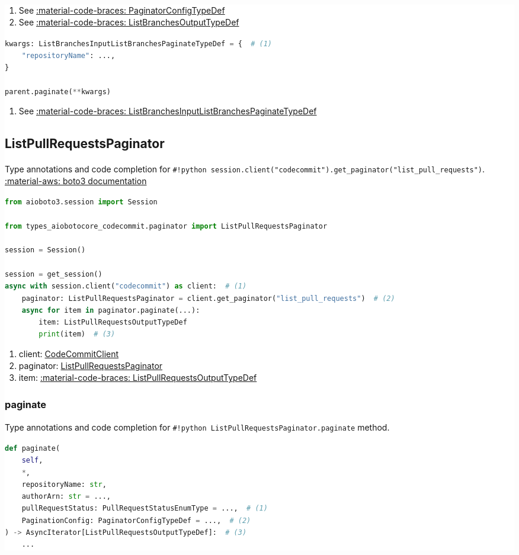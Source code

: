 1. See [:material-code-braces: PaginatorConfigTypeDef](./type_defs.md#paginatorconfigtypedef) 
2. See [:material-code-braces: ListBranchesOutputTypeDef](./type_defs.md#listbranchesoutputtypedef) 


```python title="Usage example with kwargs"
kwargs: ListBranchesInputListBranchesPaginateTypeDef = {  # (1)
    "repositoryName": ...,
}

parent.paginate(**kwargs)
```

1. See [:material-code-braces: ListBranchesInputListBranchesPaginateTypeDef](./type_defs.md#listbranchesinputlistbranchespaginatetypedef) 
## ListPullRequestsPaginator

Type annotations and code completion for `#!python session.client("codecommit").get_paginator("list_pull_requests")`.
[:material-aws: boto3 documentation](https://boto3.amazonaws.com/v1/documentation/api/latest/reference/services/codecommit.html#CodeCommit.Paginator.ListPullRequests)

```python title="Usage example"
from aioboto3.session import Session

from types_aiobotocore_codecommit.paginator import ListPullRequestsPaginator

session = Session()

session = get_session()
async with session.client("codecommit") as client:  # (1)
    paginator: ListPullRequestsPaginator = client.get_paginator("list_pull_requests")  # (2)
    async for item in paginator.paginate(...):
        item: ListPullRequestsOutputTypeDef
        print(item)  # (3)
```

1. client: [CodeCommitClient](./client.md)
2. paginator: [ListPullRequestsPaginator](./paginators.md#listpullrequestspaginator)
3. item: [:material-code-braces: ListPullRequestsOutputTypeDef](./type_defs.md#listpullrequestsoutputtypedef) 


### paginate

Type annotations and code completion for `#!python ListPullRequestsPaginator.paginate` method.

```python title="Method definition"
def paginate(
    self,
    *,
    repositoryName: str,
    authorArn: str = ...,
    pullRequestStatus: PullRequestStatusEnumType = ...,  # (1)
    PaginationConfig: PaginatorConfigTypeDef = ...,  # (2)
) -> AsyncIterator[ListPullRequestsOutputTypeDef]:  # (3)
    ...
```
